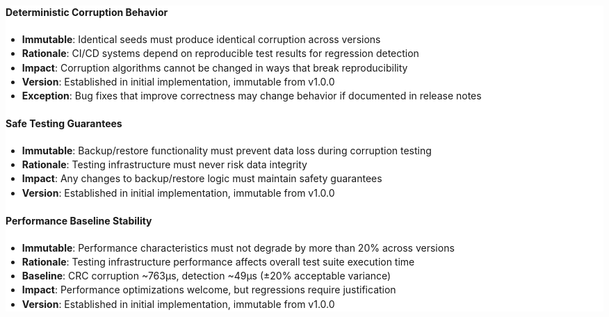 #### Deterministic Corruption Behavior  
- **Immutable**: Identical seeds must produce identical corruption across versions
- **Rationale**: CI/CD systems depend on reproducible test results for regression detection
- **Impact**: Corruption algorithms cannot be changed in ways that break reproducibility
- **Version**: Established in initial implementation, immutable from v1.0.0
- **Exception**: Bug fixes that improve correctness may change behavior if documented in release notes

#### Safe Testing Guarantees
- **Immutable**: Backup/restore functionality must prevent data loss during corruption testing
- **Rationale**: Testing infrastructure must never risk data integrity
- **Impact**: Any changes to backup/restore logic must maintain safety guarantees
- **Version**: Established in initial implementation, immutable from v1.0.0

#### Performance Baseline Stability
- **Immutable**: Performance characteristics must not degrade by more than 20% across versions
- **Rationale**: Testing infrastructure performance affects overall test suite execution time
- **Baseline**: CRC corruption ~763μs, detection ~49μs (±20% acceptable variance)
- **Impact**: Performance optimizations welcome, but regressions require justification
- **Version**: Established in initial implementation, immutable from v1.0.0 